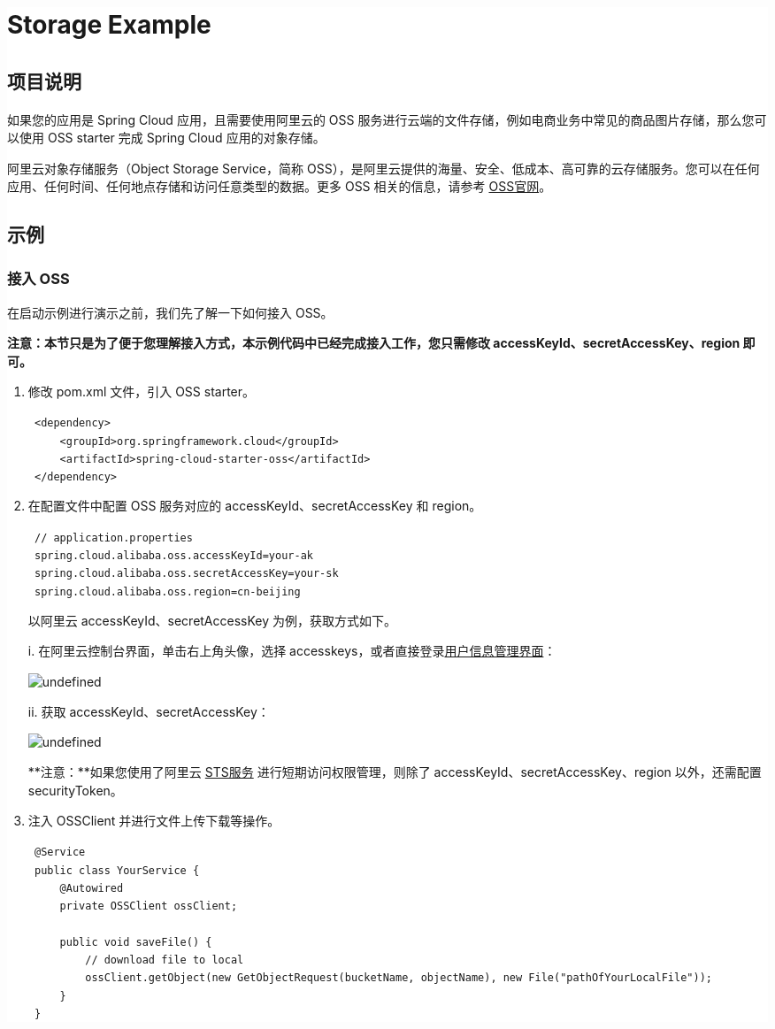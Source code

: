 # Storage Example

## 项目说明

如果您的应用是 Spring Cloud 应用，且需要使用阿里云的 OSS 服务进行云端的文件存储，例如电商业务中常见的商品图片存储，那么您可以使用 OSS starter 完成 Spring Cloud 应用的对象存储。

阿里云对象存储服务（Object Storage Service，简称 OSS），是阿里云提供的海量、安全、低成本、高可靠的云存储服务。您可以在任何应用、任何时间、任何地点存储和访问任意类型的数据。更多 OSS 相关的信息，请参考 [OSS官网](https://www.aliyun.com/product/oss)。

## 示例

### 接入 OSS
在启动示例进行演示之前，我们先了解一下如何接入 OSS。

**注意：本节只是为了便于您理解接入方式，本示例代码中已经完成接入工作，您只需修改 accessKeyId、secretAccessKey、region 即可。**

1. 修改 pom.xml 文件，引入 OSS starter。

	    <dependency>
            <groupId>org.springframework.cloud</groupId>
            <artifactId>spring-cloud-starter-oss</artifactId>
        </dependency>
	
2. 在配置文件中配置 OSS 服务对应的 accessKeyId、secretAccessKey 和 region。

		// application.properties
		spring.cloud.alibaba.oss.accessKeyId=your-ak
		spring.cloud.alibaba.oss.secretAccessKey=your-sk
		spring.cloud.alibaba.oss.region=cn-beijing
		  
    以阿里云 accessKeyId、secretAccessKey 为例，获取方式如下。

    i. 在阿里云控制台界面，单击右上角头像，选择 accesskeys，或者直接登录[用户信息管理界面](https://usercenter.console.aliyun.com/)：
		  
      ![undefined](https://cdn.nlark.com/lark/0/2018/png/64647/1535371973274-3ebec90a-ebde-4eb7-96ed-5372f6b32fe0.png) 

    ii. 获取 accessKeyId、secretAccessKey：

      ![undefined](https://cdn.nlark.com/lark/0/2018/png/64647/1535372168883-b94a3d77-3f81-4938-b409-611945a9e21c.png) 
 
   **注意：**如果您使用了阿里云 [STS服务](https://help.aliyun.com/document_detail/28756.html) 进行短期访问权限管理，则除了 accessKeyId、secretAccessKey、region 以外，还需配置 securityToken。
	
3. 注入 OSSClient 并进行文件上传下载等操作。

		@Service
		public class YourService {
			@Autowired
			private OSSClient ossClient;

			public void saveFile() {
				// download file to local
				ossClient.getObject(new GetObjectRequest(bucketName, objectName), new File("pathOfYourLocalFile"));
			}
		}

